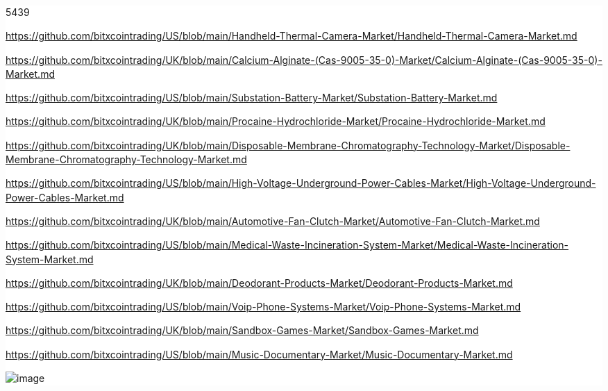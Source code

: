 5439</p><p><a href="https://github.com/bitxcointrading/US/blob/main/Handheld-Thermal-Camera-Market/Handheld-Thermal-Camera-Market.md">https://github.com/bitxcointrading/US/blob/main/Handheld-Thermal-Camera-Market/Handheld-Thermal-Camera-Market.md</a></p><p><a href="https://github.com/bitxcointrading/UK/blob/main/Calcium-Alginate-(Cas-9005-35-0)-Market/Calcium-Alginate-(Cas-9005-35-0)-Market.md">https://github.com/bitxcointrading/UK/blob/main/Calcium-Alginate-(Cas-9005-35-0)-Market/Calcium-Alginate-(Cas-9005-35-0)-Market.md</a></p><p><a href="https://github.com/bitxcointrading/US/blob/main/Substation-Battery-Market/Substation-Battery-Market.md">https://github.com/bitxcointrading/US/blob/main/Substation-Battery-Market/Substation-Battery-Market.md</a></p><p><a href="https://github.com/bitxcointrading/UK/blob/main/Procaine-Hydrochloride-Market/Procaine-Hydrochloride-Market.md">https://github.com/bitxcointrading/UK/blob/main/Procaine-Hydrochloride-Market/Procaine-Hydrochloride-Market.md</a></p><p><a href="https://github.com/bitxcointrading/UK/blob/main/Disposable-Membrane-Chromatography-Technology-Market/Disposable-Membrane-Chromatography-Technology-Market.md">https://github.com/bitxcointrading/UK/blob/main/Disposable-Membrane-Chromatography-Technology-Market/Disposable-Membrane-Chromatography-Technology-Market.md</a></p><p><a href="https://github.com/bitxcointrading/US/blob/main/High-Voltage-Underground-Power-Cables-Market/High-Voltage-Underground-Power-Cables-Market.md">https://github.com/bitxcointrading/US/blob/main/High-Voltage-Underground-Power-Cables-Market/High-Voltage-Underground-Power-Cables-Market.md</a></p><p><a href="https://github.com/bitxcointrading/UK/blob/main/Automotive-Fan-Clutch-Market/Automotive-Fan-Clutch-Market.md">https://github.com/bitxcointrading/UK/blob/main/Automotive-Fan-Clutch-Market/Automotive-Fan-Clutch-Market.md</a></p><p><a href="https://github.com/bitxcointrading/US/blob/main/Medical-Waste-Incineration-System-Market/Medical-Waste-Incineration-System-Market.md">https://github.com/bitxcointrading/US/blob/main/Medical-Waste-Incineration-System-Market/Medical-Waste-Incineration-System-Market.md</a></p><p><a href="https://github.com/bitxcointrading/UK/blob/main/Deodorant-Products-Market/Deodorant-Products-Market.md">https://github.com/bitxcointrading/UK/blob/main/Deodorant-Products-Market/Deodorant-Products-Market.md</a></p><p><a href="https://github.com/bitxcointrading/US/blob/main/Voip-Phone-Systems-Market/Voip-Phone-Systems-Market.md">https://github.com/bitxcointrading/US/blob/main/Voip-Phone-Systems-Market/Voip-Phone-Systems-Market.md</a></p><p><a href="https://github.com/bitxcointrading/UK/blob/main/Sandbox-Games-Market/Sandbox-Games-Market.md">https://github.com/bitxcointrading/UK/blob/main/Sandbox-Games-Market/Sandbox-Games-Market.md</a></p><p><a href="https://github.com/bitxcointrading/US/blob/main/Music-Documentary-Market/Music-Documentary-Market.md">https://github.com/bitxcointrading/US/blob/main/Music-Documentary-Market/Music-Documentary-Market.md</a></p>
![image](https://github.com/user-attachments/assets/7f01aaf9-5941-4239-8d45-b309f8aa3e0e)
